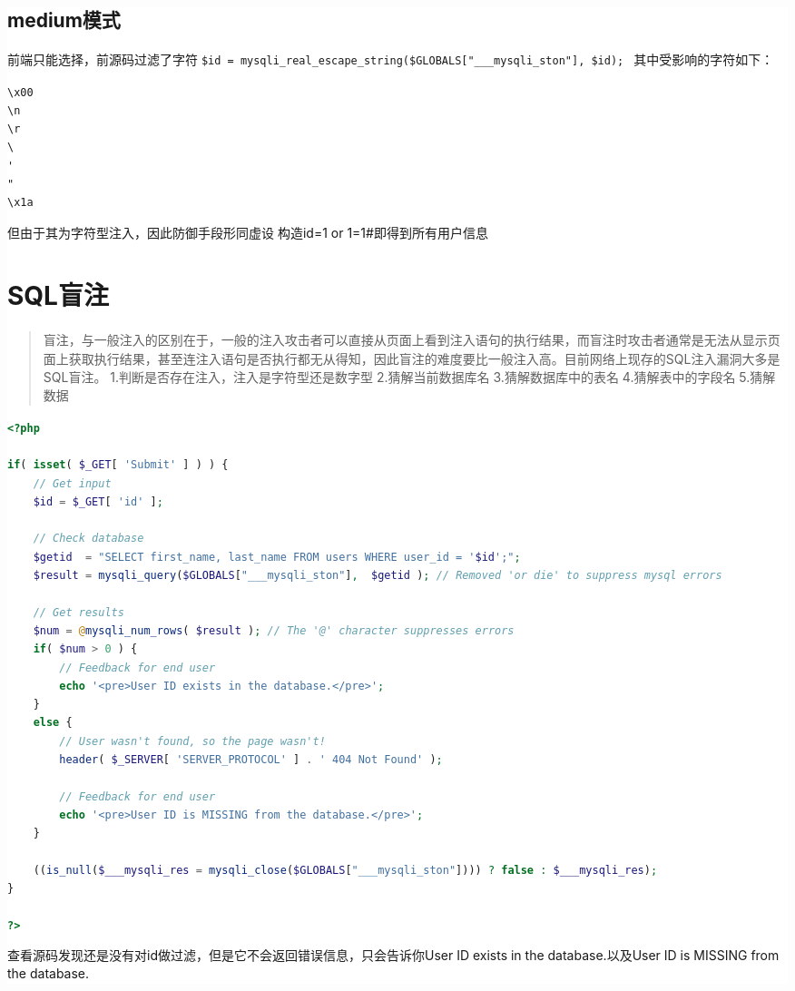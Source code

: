 ## medium模式
前端只能选择，前源码过滤了字符
`$id = mysqli_real_escape_string($GLOBALS["___mysqli_ston"], $id); `
其中受影响的字符如下：
```
\x00
\n
\r
\
'
"
\x1a
```
但由于其为字符型注入，因此防御手段形同虚设
构造id=1 or 1=1#即得到所有用户信息

# SQL盲注
> 盲注，与一般注入的区别在于，一般的注入攻击者可以直接从页面上看到注入语句的执行结果，而盲注时攻击者通常是无法从显示页面上获取执行结果，甚至连注入语句是否执行都无从得知，因此盲注的难度要比一般注入高。目前网络上现存的SQL注入漏洞大多是SQL盲注。
> 1.判断是否存在注入，注入是字符型还是数字型
2.猜解当前数据库名
3.猜解数据库中的表名
4.猜解表中的字段名
5.猜解数据

```php
<?php

if( isset( $_GET[ 'Submit' ] ) ) {
    // Get input
    $id = $_GET[ 'id' ];

    // Check database
    $getid  = "SELECT first_name, last_name FROM users WHERE user_id = '$id';";
    $result = mysqli_query($GLOBALS["___mysqli_ston"],  $getid ); // Removed 'or die' to suppress mysql errors

    // Get results
    $num = @mysqli_num_rows( $result ); // The '@' character suppresses errors
    if( $num > 0 ) {
        // Feedback for end user
        echo '<pre>User ID exists in the database.</pre>';
    }
    else {
        // User wasn't found, so the page wasn't!
        header( $_SERVER[ 'SERVER_PROTOCOL' ] . ' 404 Not Found' );

        // Feedback for end user
        echo '<pre>User ID is MISSING from the database.</pre>';
    }

    ((is_null($___mysqli_res = mysqli_close($GLOBALS["___mysqli_ston"]))) ? false : $___mysqli_res);
}

?>
```
查看源码发现还是没有对id做过滤，但是它不会返回错误信息，只会告诉你User ID exists in the database.以及User ID is MISSING from the database.

